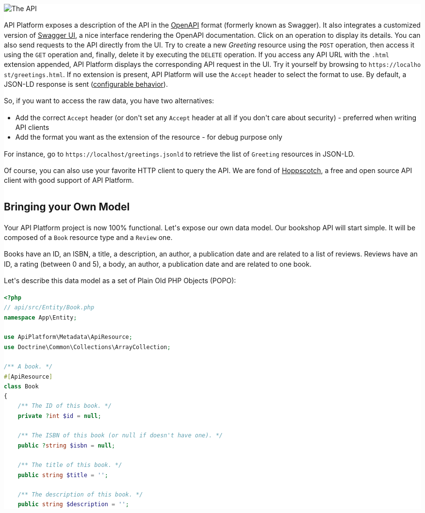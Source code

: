 ![The API](images/api-platform-2.6-api.png)

API Platform exposes a description of the API in the [OpenAPI](https://www.openapis.org/) format (formerly known as Swagger).
It also integrates a customized version of [Swagger UI](https://swagger.io/swagger-ui/), a nice interface rendering the
OpenAPI documentation.
Click on an operation to display its details. You can also send requests to the API directly from the UI.
Try to create a new _Greeting_ resource using the `POST` operation, then access it using the `GET` operation and, finally,
delete it by executing the `DELETE` operation.
If you access any API URL with the `.html` extension appended, API Platform displays
the corresponding API request in the UI. Try it yourself by browsing to `https://localhost/greetings.html`. If no extension is present, API Platform will use the `Accept` header to select the format to use. By default, a JSON-LD response is sent ([configurable behavior](../core/content-negotiation.md)).

So, if you want to access the raw data, you have two alternatives:

- Add the correct `Accept` header (or don't set any `Accept` header at all if you don't care about security) - preferred when writing API clients
- Add the format you want as the extension of the resource - for debug purpose only

For instance, go to `https://localhost/greetings.jsonld` to retrieve the list of `Greeting` resources in JSON-LD.

Of course, you can also use your favorite HTTP client to query the API.
We are fond of [Hoppscotch](https://hoppscotch.com), a free and open source API client with good support of API Platform.

## Bringing your Own Model

Your API Platform project is now 100% functional. Let's expose our own data model.
Our bookshop API will start simple. It will be composed of a `Book` resource type and a `Review` one.

Books have an ID, an ISBN, a title, a description, an author, a publication date and are related to a list of reviews.
Reviews have an ID, a rating (between 0 and 5), a body, an author, a publication date and are related to one book.

Let's describe this data model as a set of Plain Old PHP Objects (POPO):

```php
<?php
// api/src/Entity/Book.php
namespace App\Entity;

use ApiPlatform\Metadata\ApiResource;
use Doctrine\Common\Collections\ArrayCollection;

/** A book. */
#[ApiResource]
class Book
{
    /** The ID of this book. */
    private ?int $id = null;

    /** The ISBN of this book (or null if doesn't have one). */
    public ?string $isbn = null;

    /** The title of this book. */
    public string $title = '';

    /** The description of this book. */
    public string $description = '';
```
